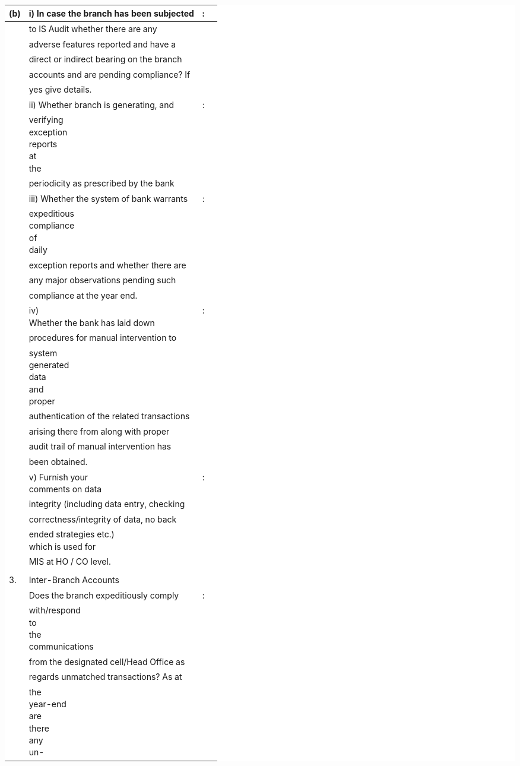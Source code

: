 





| (b) | i) In case the branch has been subjected       | : |  |
|-----|------------------------------------------------|---|--|
|     | to IS Audit whether there are any              |   |  |
|     | adverse features reported and have a           |   |  |
|     | direct or indirect bearing on the branch       |   |  |
|     | accounts and are pending compliance? If        |   |  |
|     | yes give details.                              |   |  |
|     | ii) Whether branch is generating, and          | : |  |
|     | verifying<br>exception<br>reports<br>at<br>the |   |  |
|     | periodicity as prescribed by the bank          |   |  |
|     | iii) Whether the system of bank warrants       | : |  |
|     | expeditious<br>compliance<br>of<br>daily       |   |  |
|     | exception reports and whether there are        |   |  |
|     | any major observations pending such            |   |  |
|     | compliance at the year end.                    |   |  |
|     | iv)<br>Whether the bank has laid down          | : |  |
|     | procedures for manual intervention to          |   |  |
|     | system<br>generated<br>data<br>and<br>proper   |   |  |
|     | authentication of the related transactions     |   |  |
|     | arising there from along with proper           |   |  |
|     | audit trail of manual intervention has         |   |  |
|     | been obtained.                                 |   |  |
|     | v) Furnish your<br>comments on data            | : |  |
|     | integrity (including data entry, checking      |   |  |
|     | correctness/integrity of data, no back         |   |  |
|     | ended strategies etc.)<br>which is used for    |   |  |
|     | MIS at HO / CO level.                          |   |  |
|     |                                                |   |  |
| 3.  | Inter-Branch Accounts                          |   |  |
|     | Does the branch expeditiously comply           | : |  |
|     | with/respond<br>to<br>the<br>communications    |   |  |
|     | from the designated cell/Head Office as        |   |  |
|     | regards unmatched transactions? As at          |   |  |
|     | the<br>year-end<br>are<br>there<br>any<br>un-  |   |  |
